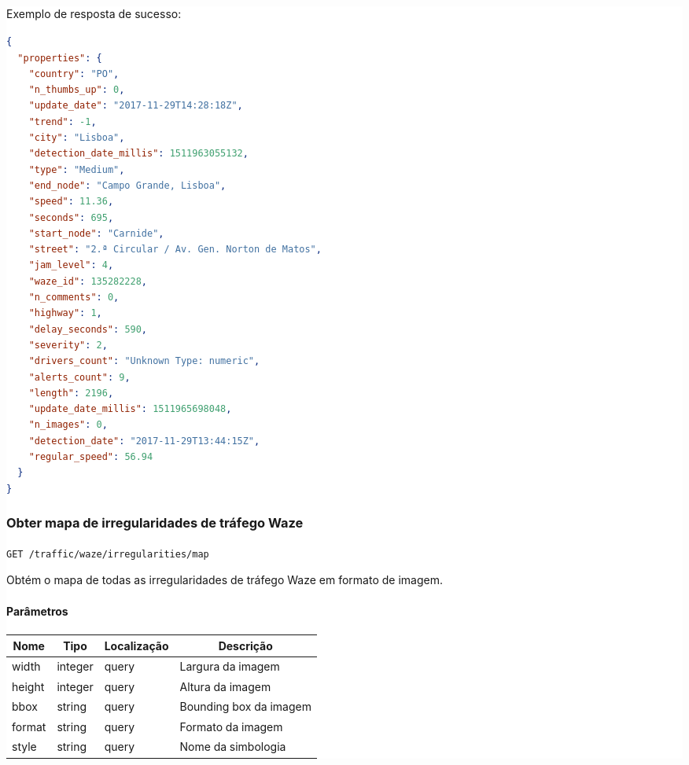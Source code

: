 Exemplo de resposta de sucesso:

```json
{
  "properties": {
    "country": "PO",
    "n_thumbs_up": 0,
    "update_date": "2017-11-29T14:28:18Z",
    "trend": -1,
    "city": "Lisboa",
    "detection_date_millis": 1511963055132,
    "type": "Medium",
    "end_node": "Campo Grande, Lisboa",
    "speed": 11.36,
    "seconds": 695,
    "start_node": "Carnide",
    "street": "2.ª Circular / Av. Gen. Norton de Matos",
    "jam_level": 4,
    "waze_id": 135282228,
    "n_comments": 0,
    "highway": 1,
    "delay_seconds": 590,
    "severity": 2,
    "drivers_count": "Unknown Type: numeric",
    "alerts_count": 9,
    "length": 2196,
    "update_date_millis": 1511965698048,
    "n_images": 0,
    "detection_date": "2017-11-29T13:44:15Z",
    "regular_speed": 56.94
  }
}
```

### Obter mapa de irregularidades de tráfego Waze

```
GET /traffic/waze/irregularities/map
```

Obtém o mapa de todas as irregularidades de tráfego Waze em formato de imagem.

#### Parâmetros

| Nome   | Tipo    | Localização | Descrição               |
|--------|---------|-------------|-------------------------|
| width  | integer | query       | Largura da imagem       |
| height | integer | query       | Altura da imagem        |
| bbox   | string  | query       | Bounding box da imagem  |
| format | string  | query       | Formato da imagem       |
| style  | string  | query       | Nome da simbologia      |
